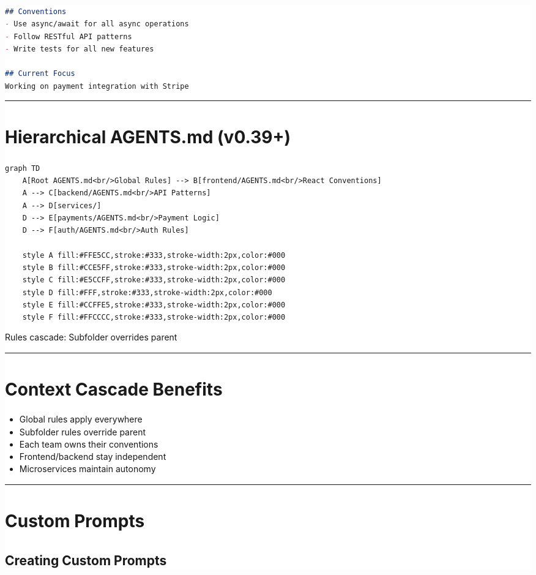 ```markdown
## Conventions
- Use async/await for all async operations
- Follow RESTful API patterns
- Write tests for all new features

## Current Focus
Working on payment integration with Stripe
```

---

# Hierarchical AGENTS.md (v0.39+)

```mermaid
graph TD
    A[Root AGENTS.md<br/>Global Rules] --> B[frontend/AGENTS.md<br/>React Conventions]
    A --> C[backend/AGENTS.md<br/>API Patterns]
    A --> D[services/]
    D --> E[payments/AGENTS.md<br/>Payment Logic]
    D --> F[auth/AGENTS.md<br/>Auth Rules]

    style A fill:#FFE5CC,stroke:#333,stroke-width:2px,color:#000
    style B fill:#CCE5FF,stroke:#333,stroke-width:2px,color:#000
    style C fill:#E5CCFF,stroke:#333,stroke-width:2px,color:#000
    style D fill:#FFF,stroke:#333,stroke-width:2px,color:#000
    style E fill:#CCFFE5,stroke:#333,stroke-width:2px,color:#000
    style F fill:#FFCCCC,stroke:#333,stroke-width:2px,color:#000
```

Rules cascade: Subfolder overrides parent

---

# Context Cascade Benefits

<v-clicks>

- Global rules apply everywhere
- Subfolder rules override parent
- Each team owns their conventions
- Frontend/backend stay independent
- Microservices maintain autonomy

</v-clicks>

---

# Custom Prompts

## Creating Custom Prompts
